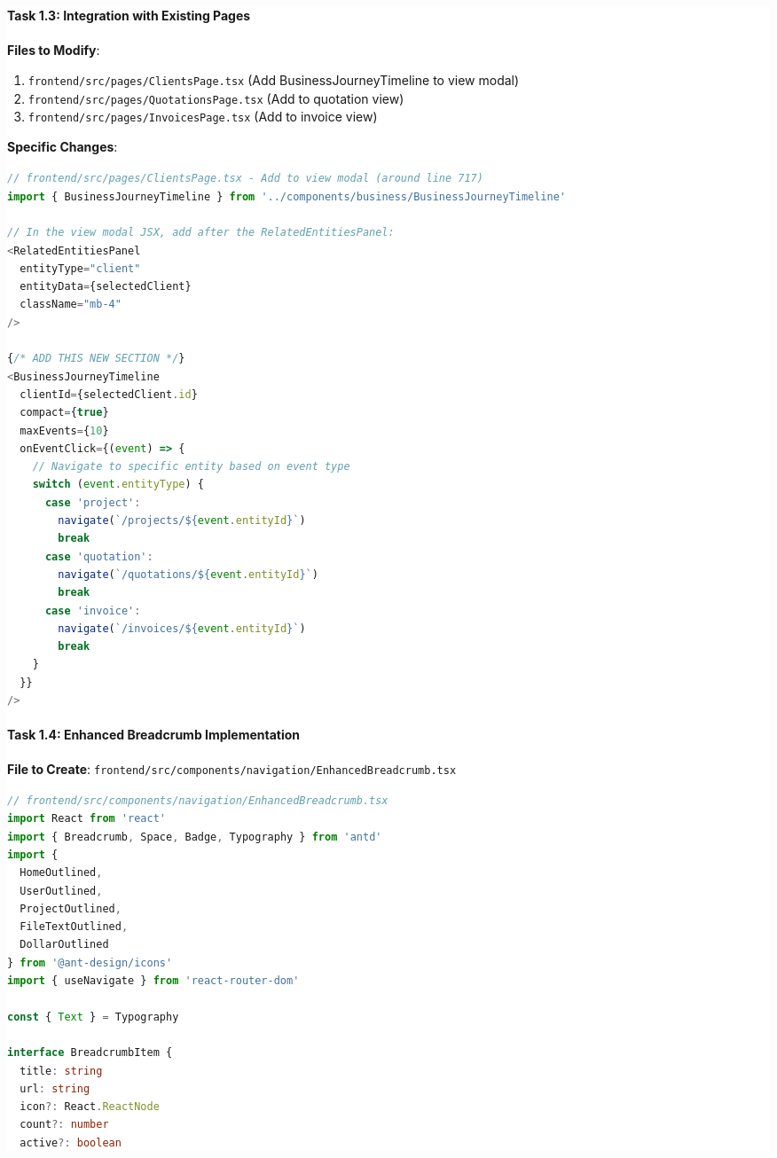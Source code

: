 #### **Task 1.3: Integration with Existing Pages**
**Files to Modify**:
1. `frontend/src/pages/ClientsPage.tsx` (Add BusinessJourneyTimeline to view modal)
2. `frontend/src/pages/QuotationsPage.tsx` (Add to quotation view)
3. `frontend/src/pages/InvoicesPage.tsx` (Add to invoice view)

**Specific Changes**:

```typescript
// frontend/src/pages/ClientsPage.tsx - Add to view modal (around line 717)
import { BusinessJourneyTimeline } from '../components/business/BusinessJourneyTimeline'

// In the view modal JSX, add after the RelatedEntitiesPanel:
<RelatedEntitiesPanel
  entityType="client"
  entityData={selectedClient}
  className="mb-4"
/>

{/* ADD THIS NEW SECTION */}
<BusinessJourneyTimeline
  clientId={selectedClient.id}
  compact={true}
  maxEvents={10}
  onEventClick={(event) => {
    // Navigate to specific entity based on event type
    switch (event.entityType) {
      case 'project':
        navigate(`/projects/${event.entityId}`)
        break
      case 'quotation':
        navigate(`/quotations/${event.entityId}`)
        break
      case 'invoice':
        navigate(`/invoices/${event.entityId}`)
        break
    }
  }}
/>
```

#### **Task 1.4: Enhanced Breadcrumb Implementation**
**File to Create**: `frontend/src/components/navigation/EnhancedBreadcrumb.tsx`

```typescript
// frontend/src/components/navigation/EnhancedBreadcrumb.tsx
import React from 'react'
import { Breadcrumb, Space, Badge, Typography } from 'antd'
import { 
  HomeOutlined, 
  UserOutlined, 
  ProjectOutlined, 
  FileTextOutlined, 
  DollarOutlined 
} from '@ant-design/icons'
import { useNavigate } from 'react-router-dom'

const { Text } = Typography

interface BreadcrumbItem {
  title: string
  url: string
  icon?: React.ReactNode
  count?: number
  active?: boolean
```